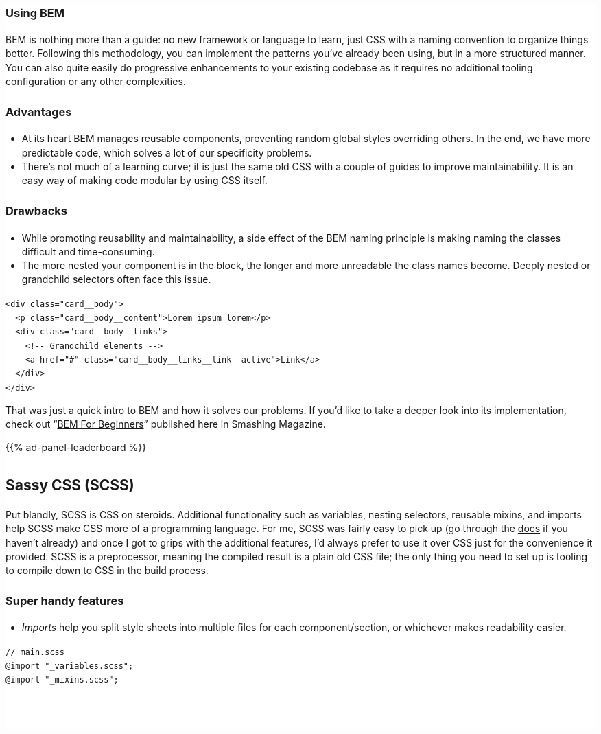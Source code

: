 ### Using BEM

BEM is nothing more than a guide: no new framework or language to learn, just CSS with a naming convention to organize things better. Following this methodology, you can implement the patterns you’ve already been using, but in a more structured manner. You can also quite easily do progressive enhancements to your existing codebase as it requires no additional tooling configuration or any other complexities.

### Advantages

- At its heart BEM manages reusable components, preventing random global styles overriding others. In the end, we have more predictable code, which solves a lot of our specificity problems. 
- There’s not much of a learning curve; it is just the same old CSS with a couple of guides to improve maintainability. It is an easy way of making code modular by using CSS itself.

### Drawbacks

- While promoting reusability and maintainability, a side effect of the BEM naming principle is making naming the classes difficult and time-consuming.
- The more nested your component is in the block, the longer and more unreadable the class names become. Deeply nested or grandchild selectors often face this issue.

<pre><code class="language-html">&lt;div class="card__body"&gt;
  &lt;p class="card__body__content">Lorem ipsum lorem&lt;/p&gt;
  &lt;div class="card__body__links"&gt;
    &lt;!-- Grandchild elements --&gt;
    &lt;a href="#" class="card__body__links__link--active"&gt;Link&lt;/a&gt;
  &lt;/div&gt;
&lt;/div&gt;
</code></pre>

That was just a quick intro to BEM and how it solves our problems. If you’d like to take a deeper look into its implementation, check out “[BEM For Beginners](https://www.smashingmagazine.com/2018/06/bem-for-beginners/)” published here in Smashing Magazine.

{{% ad-panel-leaderboard %}}

## Sassy CSS (SCSS)

Put blandly, SCSS is CSS on steroids. Additional functionality such as variables, nesting selectors, reusable mixins, and imports help SCSS make CSS more of a programming language. For me, SCSS was fairly easy to pick up (go through the [docs](https://sass-lang.com/guide) if you haven’t already) and once I got to grips with the additional features, I’d always prefer to use it over CSS just for the convenience it provided. SCSS is a preprocessor, meaning the compiled result is a plain old CSS file; the only thing you need to set up is tooling to compile down to CSS in the build process.

### Super handy features

- *Imports* help you split style sheets into multiple files for each component/section, or whichever makes readability easier. 

<pre><code class="language-css">// main.scss
@import "_variables.scss";
@import "_mixins.scss";
